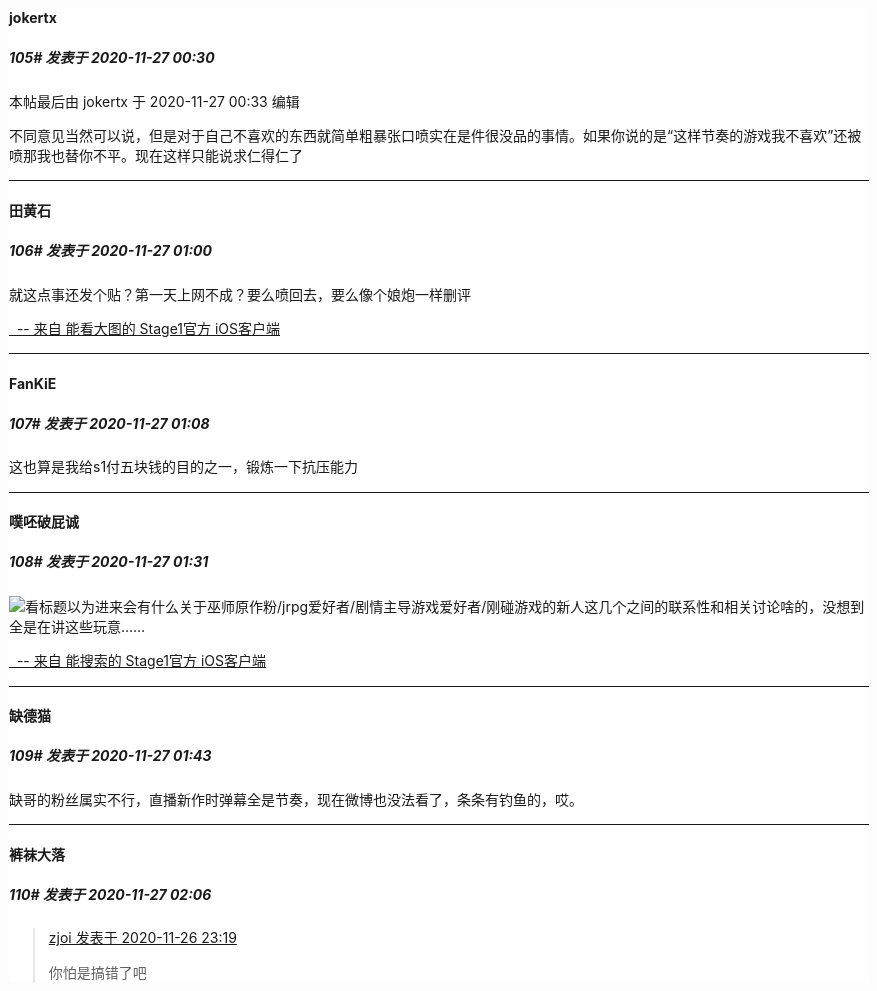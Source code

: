 ####  jokertx  
##### 105#       发表于 2020-11-27 00:30


 本帖最后由 jokertx 于 2020-11-27 00:33 编辑 

不同意见当然可以说，但是对于自己不喜欢的东西就简单粗暴张口喷实在是件很没品的事情。如果你说的是“这样节奏的游戏我不喜欢”还被喷那我也替你不平。现在这样只能说求仁得仁了


-----

####  田黄石  
##### 106#       发表于 2020-11-27 01:00


就这点事还发个贴？第一天上网不成？要么喷回去，要么像个娘炮一样删评

[  -- 来自 能看大图的 Stage1官方 iOS客户端](https://itunes.apple.com/fi/app/saraba1st/id1221237470?mt=8)


-----

####  FanKiE  
##### 107#       发表于 2020-11-27 01:08


这也算是我给s1付五块钱的目的之一，锻炼一下抗压能力


-----

####  噗呸破屁诚  
##### 108#       发表于 2020-11-27 01:31


<img src="https://static.saraba1st.com/image/smiley/face2017/001.png" referrerpolicy="no-referrer">看标题以为进来会有什么关于巫师原作粉/jrpg爱好者/剧情主导游戏爱好者/刚碰游戏的新人这几个之间的联系性和相关讨论啥的，没想到全是在讲这些玩意……

[  -- 来自 能搜索的 Stage1官方 iOS客户端](https://itunes.apple.com/fi/app/saraba1st/id1221237470?mt=8)


-----

####  缺德猫  
##### 109#       发表于 2020-11-27 01:43


缺哥的粉丝属实不行，直播新作时弹幕全是节奏，现在微博也没法看了，条条有钓鱼的，哎。


-----

####  裤袜大落  
##### 110#       发表于 2020-11-27 02:06


<blockquote><a href="httphttps://bbs.saraba1st.com/2b/forum.php?mod=redirect&amp;goto=findpost&amp;pid=49531595&amp;ptid=1974405" target="_blank">zjoi 发表于 2020-11-26 23:19</a>

你怕是搞错了吧
